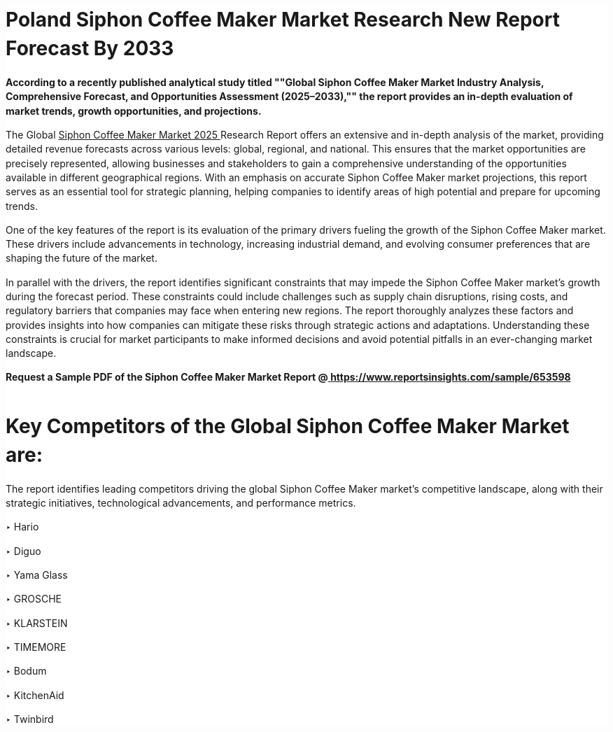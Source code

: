 # Poland Siphon Coffee Maker Market Research New Report Forecast By 2033

<strong>According to a recently published analytical study titled ""Global Siphon Coffee Maker Market Industry Analysis, Comprehensive Forecast, and Opportunities Assessment (2025–2033),"" the report provides an in-depth evaluation of market trends, growth opportunities, and projections.</strong>

The Global <a href=https://www.reportsinsights.com/sample/653598>Siphon Coffee Maker Market 2025 </a> Research Report offers an extensive and in-depth analysis of the market, providing detailed revenue forecasts across various levels: global, regional, and national. This ensures that the market opportunities are precisely represented, allowing businesses and stakeholders to gain a comprehensive understanding of the opportunities available in different geographical regions. With an emphasis on accurate Siphon Coffee Maker market projections, this report serves as an essential tool for strategic planning, helping companies to identify areas of high potential and prepare for upcoming trends.

One of the key features of the report is its evaluation of the primary drivers fueling the growth of the Siphon Coffee Maker market. These drivers include advancements in technology, increasing industrial demand, and evolving consumer preferences that are shaping the future of the market. 

In parallel with the drivers, the report identifies significant constraints that may impede the Siphon Coffee Maker market’s growth during the forecast period. These constraints could include challenges such as supply chain disruptions, rising costs, and regulatory barriers that companies may face when entering new regions. The report thoroughly analyzes these factors and provides insights into how companies can mitigate these risks through strategic actions and adaptations. Understanding these constraints is crucial for market participants to make informed decisions and avoid potential pitfalls in an ever-changing market landscape.

<strong>Request a Sample PDF of the Siphon Coffee Maker Market Report </strong><strong>@<a href=https://www.reportsinsights.com/sample/653598> https://www.reportsinsights.com/sample/653598</a></strong></font>

# <strong>Key Competitors of the Global Siphon Coffee Maker Market are:</strong>

The report identifies leading competitors driving the global Siphon Coffee Maker market’s competitive landscape, along with their strategic initiatives, technological advancements, and performance metrics.

‣ Hario

‣ Diguo

‣ Yama Glass

‣ GROSCHE

‣ KLARSTEIN

‣ TIMEMORE

‣ Bodum

‣ KitchenAid

‣ Twinbird

